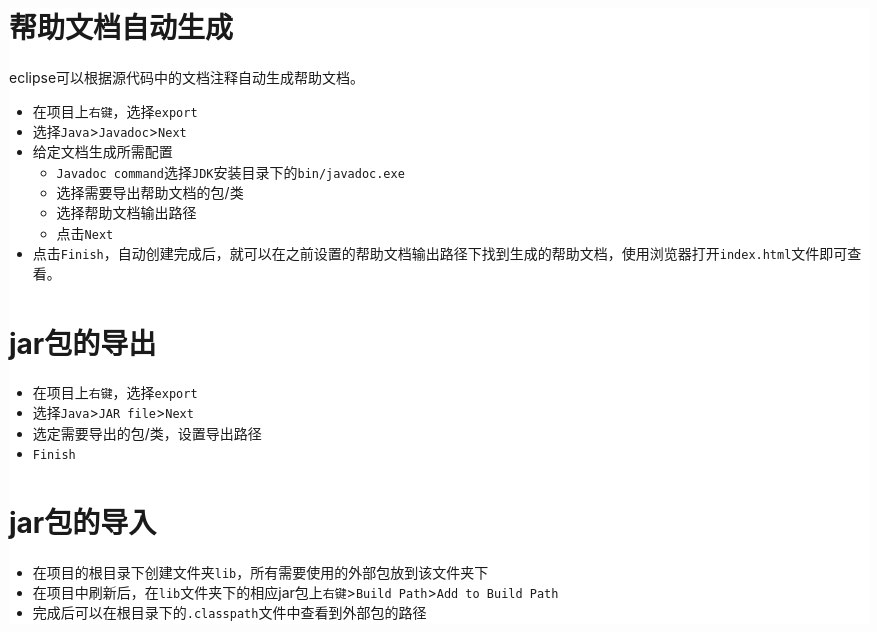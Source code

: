 # 帮助文档自动生成

eclipse可以根据源代码中的文档注释自动生成帮助文档。

- 在项目上`右键`，选择`export`
- 选择`Java`>`Javadoc`>`Next`
- 给定文档生成所需配置
    * `Javadoc command`选择`JDK`安装目录下的`bin/javadoc.exe`
    * 选择需要导出帮助文档的包/类
    * 选择帮助文档输出路径
    * 点击`Next`
- 点击`Finish`，自动创建完成后，就可以在之前设置的帮助文档输出路径下找到生成的帮助文档，使用浏览器打开`index.html`文件即可查看。

# jar包的导出

- 在项目上`右键`，选择`export`
- 选择`Java`>`JAR file`>`Next`
- 选定需要导出的包/类，设置导出路径
- `Finish`

# jar包的导入

- 在项目的根目录下创建文件夹`lib`，所有需要使用的外部包放到该文件夹下
- 在项目中刷新后，在`lib`文件夹下的相应jar包上`右键`>`Build Path`>`Add to Build Path`
- 完成后可以在根目录下的`.classpath`文件中查看到外部包的路径
